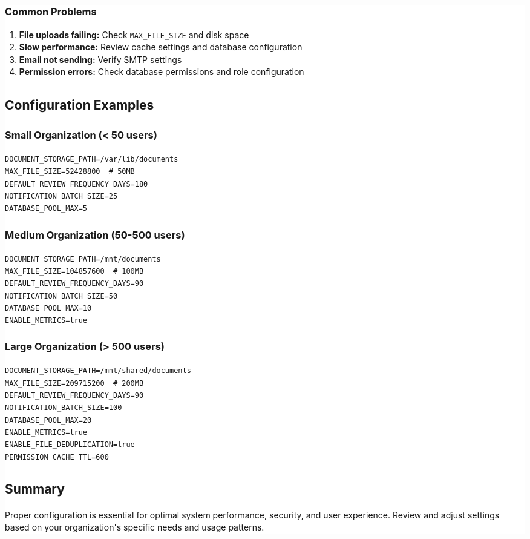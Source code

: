 ### Common Problems
1. **File uploads failing:** Check `MAX_FILE_SIZE` and disk space
2. **Slow performance:** Review cache settings and database configuration
3. **Email not sending:** Verify SMTP settings
4. **Permission errors:** Check database permissions and role configuration

## Configuration Examples

### Small Organization (< 50 users)
```env
DOCUMENT_STORAGE_PATH=/var/lib/documents
MAX_FILE_SIZE=52428800  # 50MB
DEFAULT_REVIEW_FREQUENCY_DAYS=180
NOTIFICATION_BATCH_SIZE=25
DATABASE_POOL_MAX=5
```

### Medium Organization (50-500 users)
```env
DOCUMENT_STORAGE_PATH=/mnt/documents
MAX_FILE_SIZE=104857600  # 100MB
DEFAULT_REVIEW_FREQUENCY_DAYS=90
NOTIFICATION_BATCH_SIZE=50
DATABASE_POOL_MAX=10
ENABLE_METRICS=true
```

### Large Organization (> 500 users)
```env
DOCUMENT_STORAGE_PATH=/mnt/shared/documents
MAX_FILE_SIZE=209715200  # 200MB
DEFAULT_REVIEW_FREQUENCY_DAYS=90
NOTIFICATION_BATCH_SIZE=100
DATABASE_POOL_MAX=20
ENABLE_METRICS=true
ENABLE_FILE_DEDUPLICATION=true
PERMISSION_CACHE_TTL=600
```

## Summary
Proper configuration is essential for optimal system performance, security, and user experience. Review and adjust settings based on your organization's specific needs and usage patterns.

